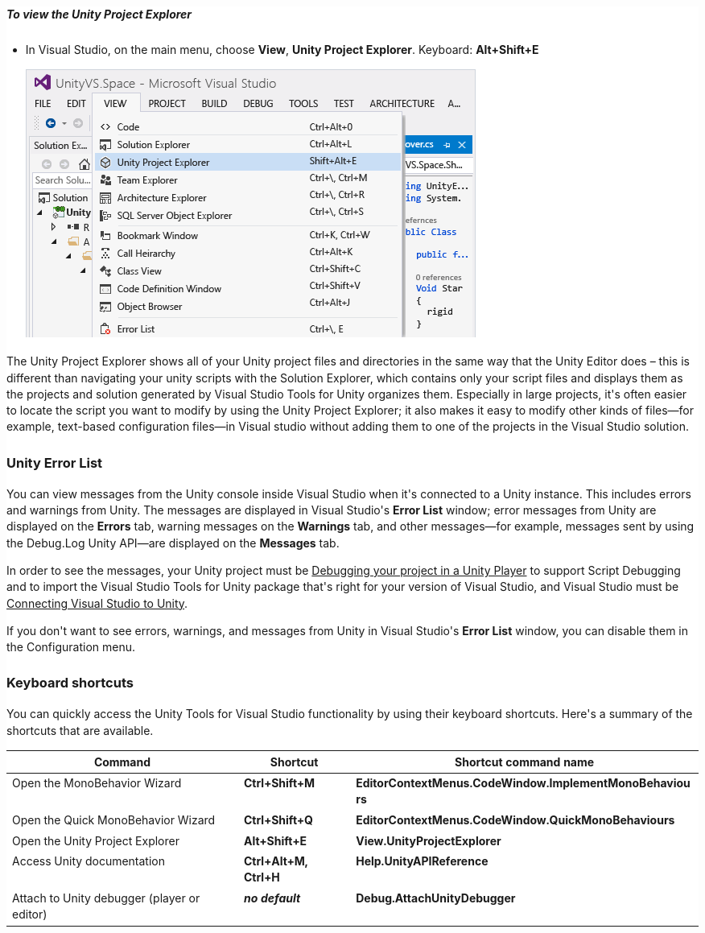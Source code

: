 ##### To view the Unity Project Explorer  
  
-   In Visual Studio, on the main menu, choose **View**, **Unity Project Explorer**. Keyboard: **Alt+Shift+E**  
  
     ![View the Unity Project Explorer window.](../cross-platform/media/vstu_view_unity_project_explorer.png "vstu_view_unity_project_explorer")  
  
 The Unity Project Explorer shows all of your Unity project files and directories in the same way that the Unity Editor does – this is different than navigating your unity scripts with the Solution Explorer, which contains only your script files and displays them as the projects and solution generated by Visual Studio Tools for Unity organizes them. Especially in large projects, it's often easier to locate the script you want to modify by using the Unity Project Explorer; it also makes it easy to modify other kinds of files—for example, text-based configuration files—in Visual studio without adding them to one of the projects in the Visual Studio solution.  
  
### Unity Error List  
 You can view messages from the Unity console inside Visual Studio when it's connected to a Unity instance. This includes errors and warnings from Unity. The messages are displayed in Visual Studio's **Error List** window; error messages from Unity are displayed on the **Errors** tab, warning messages on the **Warnings** tab, and other messages—for example, messages sent by using the Debug.Log Unity API—are displayed on the **Messages** tab.  
  
 In order to see the messages, your Unity project must be [Debugging your project in a Unity Player](#debugging-your-project-in-a-unity-player) to support Script Debugging and to import the Visual Studio Tools for Unity package that's right for your version of Visual Studio, and Visual Studio must be [Connecting Visual Studio to Unity](#connecting-visual-studio-to-unity).  
  
 If you don't want to see errors, warnings, and messages from Unity in Visual Studio's **Error List** window, you can disable them in the Configuration menu.  
  
### Keyboard shortcuts  
 You can quickly access the Unity Tools for Visual Studio functionality by using their keyboard shortcuts. Here's a summary of the shortcuts that are available.  
  
|Command|Shortcut|Shortcut command name|  
|-------------|--------------|---------------------------|  
|Open the MonoBehavior Wizard|**Ctrl+Shift+M**|**EditorContextMenus.CodeWindow.ImplementMonoBehaviours**|  
|Open the Quick MonoBehavior Wizard|**Ctrl+Shift+Q**|**EditorContextMenus.CodeWindow.QuickMonoBehaviours**|  
|Open the Unity Project Explorer|**Alt+Shift+E**|**View.UnityProjectExplorer**|  
|Access Unity documentation|**Ctrl+Alt+M, Ctrl+H**|**Help.UnityAPIReference**|  
|Attach to Unity debugger (player or editor)|***no default***|**Debug.AttachUnityDebugger**|  
  